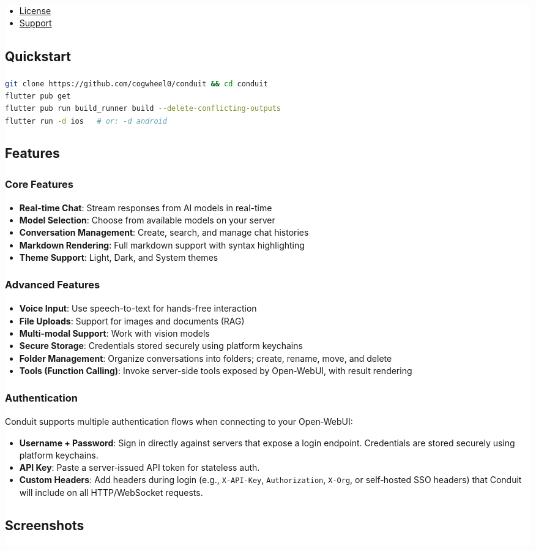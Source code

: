 - [License](#license)
- [Support](#support)

## Quickstart

```bash
git clone https://github.com/cogwheel0/conduit && cd conduit
flutter pub get
flutter pub run build_runner build --delete-conflicting-outputs
flutter run -d ios   # or: -d android
```

## Features

### Core Features
- **Real-time Chat**: Stream responses from AI models in real-time
- **Model Selection**: Choose from available models on your server
- **Conversation Management**: Create, search, and manage chat histories
- **Markdown Rendering**: Full markdown support with syntax highlighting
- **Theme Support**: Light, Dark, and System themes

### Advanced Features
- **Voice Input**: Use speech-to-text for hands-free interaction
- **File Uploads**: Support for images and documents (RAG)
- **Multi-modal Support**: Work with vision models
- **Secure Storage**: Credentials stored securely using platform keychains
- **Folder Management**: Organize conversations into folders; create, rename, move, and delete
 - **Tools (Function Calling)**: Invoke server-side tools exposed by Open‑WebUI, with result rendering

### Authentication
Conduit supports multiple authentication flows when connecting to your Open‑WebUI:
- **Username + Password**: Sign in directly against servers that expose a login endpoint. Credentials are stored securely using platform keychains.
- **API Key**: Paste a server‑issued API token for stateless auth.
- **Custom Headers**: Add headers during login (e.g., `X-API-Key`, `Authorization`, `X-Org`, or self‑hosted SSO headers) that Conduit will include on all HTTP/WebSocket requests.

## Screenshots

| | | | |
| --- | --- | --- | --- |